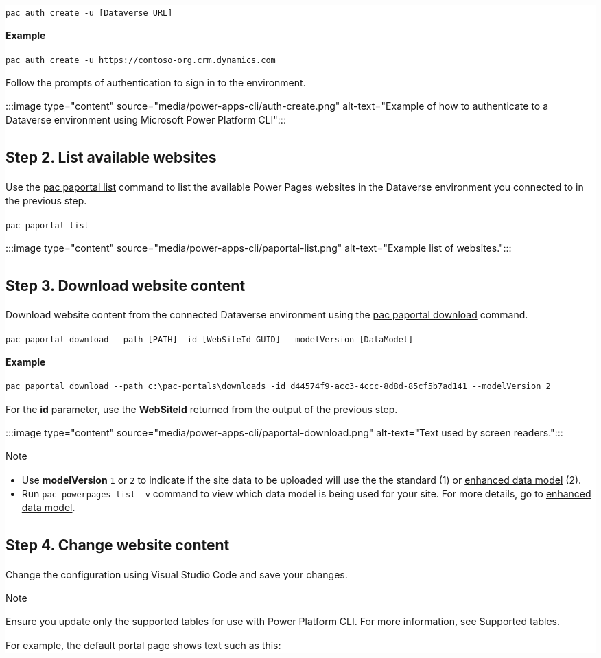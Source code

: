 `pac auth create -u [Dataverse URL]`

**Example**

`pac auth create -u https://contoso-org.crm.dynamics.com`

Follow the prompts of authentication to sign in to the environment.

:::image type="content" source="media/power-apps-cli/auth-create.png" alt-text="Example of how to authenticate to a Dataverse environment using Microsoft Power Platform CLI":::

## Step 2. List available websites

Use the [pac paportal list](/power-platform/developer/cli/reference/paportal) command to list the available Power Pages websites in the
Dataverse environment you connected to in the previous step.

`pac paportal list`

:::image type="content" source="media/power-apps-cli/paportal-list.png" alt-text="Example list of websites.":::

## Step 3. Download website content

Download website content from the connected Dataverse environment using the [pac paportal download](/power-platform/developer/cli/reference/paportal) command.

`pac paportal download --path [PATH] -id [WebSiteId-GUID] --modelVersion [DataModel]`

**Example**

`pac paportal download --path c:\pac-portals\downloads -id d44574f9-acc3-4ccc-8d8d-85cf5b7ad141 --modelVersion 2`

For the **id** parameter, use the **WebSiteId** returned from the output of the
previous step.

:::image type="content" source="media/power-apps-cli/paportal-download.png" alt-text="Text used by screen readers.":::

> [!NOTE]
> - Use **modelVersion** `1` or `2` to indicate if the site data to be uploaded will use the the standard (1) or [enhanced data model](../admin/enhanced-data-model.md) (2).
> - Run `pac powerpages list -v` command to view which data model is being used for your site. For more details, go to [enhanced data model](../admin/enhanced-data-model.md#determine-whether-your-site-is-using-the-standard-or-enhanced-data-model).

## Step 4. Change website content

Change the configuration using Visual Studio Code and save your changes.

> [!NOTE]
> Ensure you update only the supported tables for use with Power Platform 
CLI. For more information, see [Supported tables](power-platform-cli.md#supported-tables).

For example, the default portal page shows text such as this:
